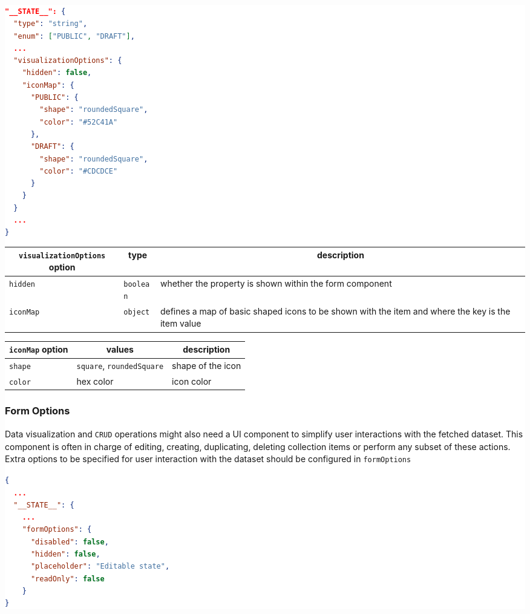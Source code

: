 ```json
"__STATE__": {
  "type": "string",
  "enum": ["PUBLIC", "DRAFT"],
  ...
  "visualizationOptions": {
    "hidden": false,
    "iconMap": {
      "PUBLIC": {
        "shape": "roundedSquare",
        "color": "#52C41A"
      },
      "DRAFT": {
        "shape": "roundedSquare",
        "color": "#CDCDCE"
      }
    }
  }
  ...
}
```

| `visualizationOptions` option | type | description |
|--------|---------|-------------|
|`hidden`|  `boolean` | whether the property is shown within the form component |
|`iconMap`| `object` | defines a map of basic shaped icons to be shown with the item and where the key is the item value |

| `iconMap` option | values | description |
|--------|---------|-------------|
| `shape` | `square`, `roundedSquare` | shape of the icon |
| `color` | hex color | icon color |

### Form Options

Data visualization and `CRUD` operations might also need a UI component to simplify user interactions with the fetched dataset.
This component is often in charge of editing, creating, duplicating, deleting collection items or perform any subset of these
actions. Extra options to be specified for user interaction with the dataset should be configured in `formOptions`

```json
{
  ...
  "__STATE__": {
    ...
    "formOptions": {
      "disabled": false,
      "hidden": false,
      "placeholder": "Editable state",
      "readOnly": false
    }
}
```
